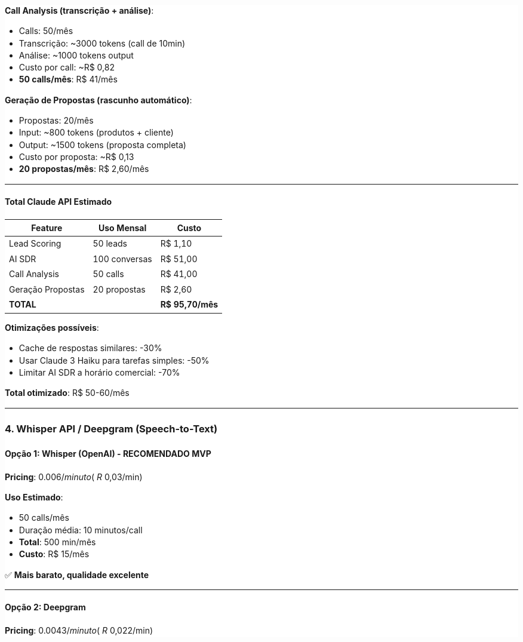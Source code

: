 **Call Analysis (transcrição + análise)**:
- Calls: 50/mês
- Transcrição: ~3000 tokens (call de 10min)
- Análise: ~1000 tokens output
- Custo por call: ~R$ 0,82
- **50 calls/mês**: R$ 41/mês

**Geração de Propostas (rascunho automático)**:
- Propostas: 20/mês
- Input: ~800 tokens (produtos + cliente)
- Output: ~1500 tokens (proposta completa)
- Custo por proposta: ~R$ 0,13
- **20 propostas/mês**: R$ 2,60/mês

---

#### Total Claude API Estimado
| Feature | Uso Mensal | Custo |
|---------|------------|-------|
| Lead Scoring | 50 leads | R$ 1,10 |
| AI SDR | 100 conversas | R$ 51,00 |
| Call Analysis | 50 calls | R$ 41,00 |
| Geração Propostas | 20 propostas | R$ 2,60 |
| **TOTAL** | | **R$ 95,70/mês** |

**Otimizações possíveis**:
- Cache de respostas similares: -30%
- Usar Claude 3 Haiku para tarefas simples: -50%
- Limitar AI SDR a horário comercial: -70%

**Total otimizado**: R$ 50-60/mês

---

### 4. Whisper API / Deepgram (Speech-to-Text)

#### Opção 1: Whisper (OpenAI) - **RECOMENDADO MVP**
**Pricing**: $0.006 / minuto (~R$ 0,03/min)

**Uso Estimado**:
- 50 calls/mês
- Duração média: 10 minutos/call
- **Total**: 500 min/mês
- **Custo**: R$ 15/mês

✅ **Mais barato, qualidade excelente**

---

#### Opção 2: Deepgram
**Pricing**: $0.0043 / minuto (~R$ 0,022/min)
